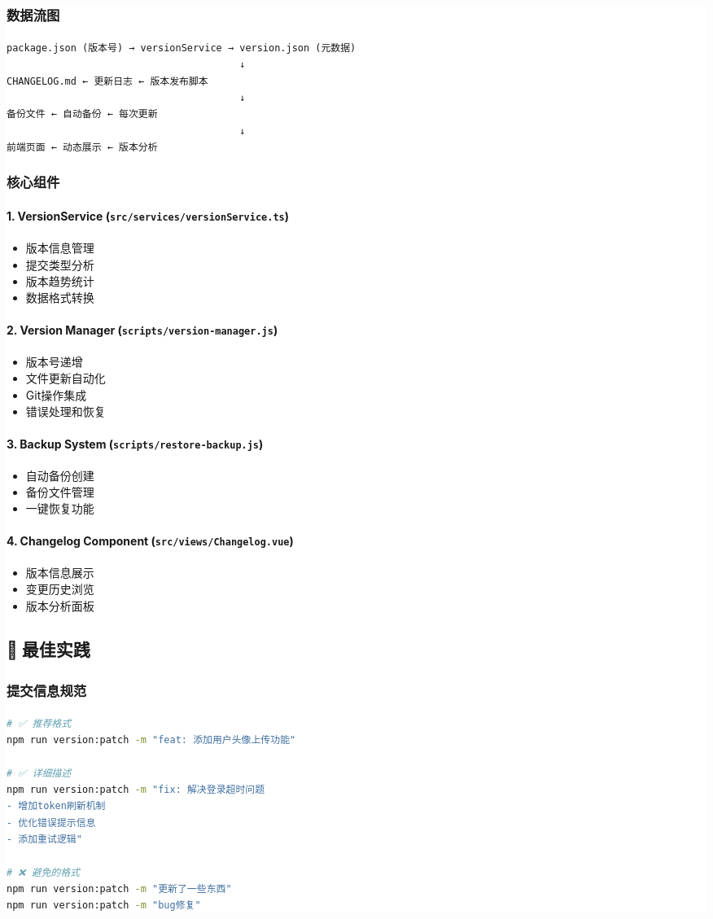 ### 数据流图

```
package.json (版本号) → versionService → version.json (元数据)
                                        ↓
CHANGELOG.md ← 更新日志 ← 版本发布脚本
                                        ↓
备份文件 ← 自动备份 ← 每次更新
                                        ↓
前端页面 ← 动态展示 ← 版本分析
```

### 核心组件

#### 1. VersionService (`src/services/versionService.ts`)

- 版本信息管理
- 提交类型分析
- 版本趋势统计
- 数据格式转换

#### 2. Version Manager (`scripts/version-manager.js`)

- 版本号递增
- 文件更新自动化
- Git操作集成
- 错误处理和恢复

#### 3. Backup System (`scripts/restore-backup.js`)

- 自动备份创建
- 备份文件管理
- 一键恢复功能

#### 4. Changelog Component (`src/views/Changelog.vue`)

- 版本信息展示
- 变更历史浏览
- 版本分析面板

## 📝 最佳实践

### 提交信息规范

```bash
# ✅ 推荐格式
npm run version:patch -m "feat: 添加用户头像上传功能"

# ✅ 详细描述
npm run version:patch -m "fix: 解决登录超时问题
- 增加token刷新机制
- 优化错误提示信息
- 添加重试逻辑"

# ❌ 避免的格式
npm run version:patch -m "更新了一些东西"
npm run version:patch -m "bug修复"
```
